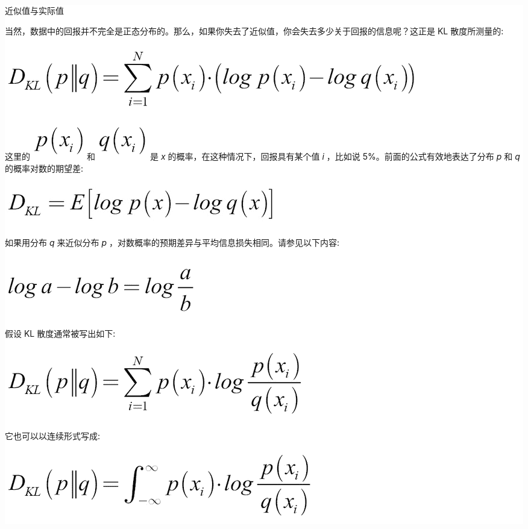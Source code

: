 近似值与实际值

当然，数据中的回报并不完全是正态分布的。那么，如果你失去了近似值，你会失去多少关于回报的信息呢？这正是 KL 散度所测量的:

![Kullback–Leibler divergence](img/B10354_06_021.jpg)

这里的![Kullback–Leibler divergence](img/B10354_06_022.jpg)和![Kullback–Leibler divergence](img/B10354_06_023.jpg)是 *x* 的概率，在这种情况下，回报具有某个值 *i* ，比如说 5%。前面的公式有效地表达了分布 *p* 和 *q* 的概率对数的期望差:

![Kullback–Leibler divergence](img/B10354_06_024.jpg)

如果用分布 *q* 来近似分布 *p* ，对数概率的预期差异与平均信息损失相同。请参见以下内容:

![Kullback–Leibler divergence](img/B10354_06_025.jpg)

假设 KL 散度通常被写出如下:

![Kullback–Leibler divergence](img/B10354_06_026.jpg)

它也可以以连续形式写成:

![Kullback–Leibler divergence](img/B10354_06_027.jpg)
